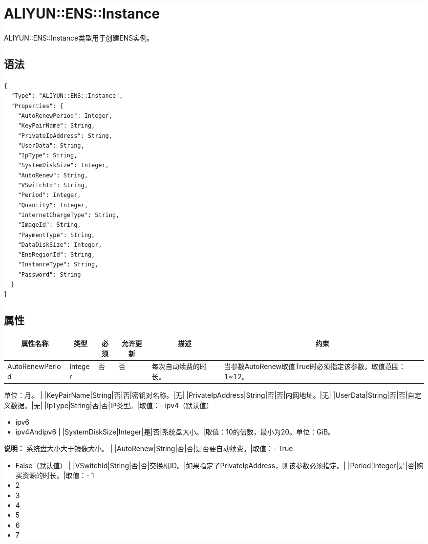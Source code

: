 # ALIYUN::ENS::Instance

ALIYUN::ENS::Instance类型用于创建ENS实例。

## 语法

```
{
  "Type": "ALIYUN::ENS::Instance",
  "Properties": {
    "AutoRenewPeriod": Integer,
    "KeyPairName": String,
    "PrivateIpAddress": String,
    "UserData": String,
    "IpType": String,
    "SystemDiskSize": Integer,
    "AutoRenew": String,
    "VSwitchId": String,
    "Period": Integer,
    "Quantity": Integer,
    "InternetChargeType": String,
    "ImageId": String,
    "PaymentType": String,
    "DataDiskSize": Integer,
    "EnsRegionId": String,
    "InstanceType": String,
    "Password": String
  }
}
```

## 属性

|属性名称|类型|必须|允许更新|描述|约束|
|----|--|--|----|--|--|
|AutoRenewPeriod|Integer|否|否|每次自动续费的时长。|当参数AutoRenew取值True时必须指定该参数。取值范围：1~12。

单位：月。 |
|KeyPairName|String|否|否|密钥对名称。|无|
|PrivateIpAddress|String|否|否|内网地址。|无|
|UserData|String|否|否|自定义数据。|无|
|IpType|String|否|否|IP类型。|取值：-   ipv4（默认值）
-   ipv6
-   ipv4Andipv6 |
|SystemDiskSize|Integer|是|否|系统盘大小。|取值：10的倍数，最小为20。单位：GiB。

**说明：** 系统盘大小大于镜像大小。 |
|AutoRenew|String|否|否|是否要自动续费。|取值：-   True
-   False（默认值） |
|VSwitchId|String|否|否|交换机ID。|如果指定了PrivateIpAddress，则该参数必须指定。|
|Period|Integer|是|否|购买资源的时长。|取值：-   1
-   2
-   3
-   4
-   5
-   6
-   7
